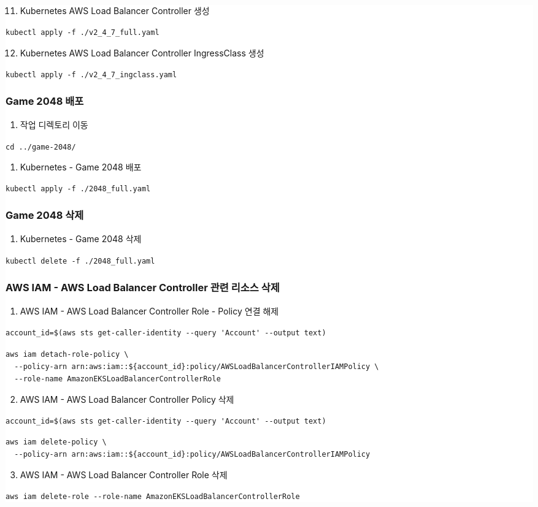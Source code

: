 11. Kubernetes AWS Load Balancer Controller 생성

```shell
kubectl apply -f ./v2_4_7_full.yaml
```

12. Kubernetes AWS Load Balancer Controller IngressClass 생성

```shell
kubectl apply -f ./v2_4_7_ingclass.yaml
```

### Game 2048 배포

1. 작업 디렉토리 이동

```shell
cd ../game-2048/
```

1. Kubernetes - Game 2048 배포

```shell
kubectl apply -f ./2048_full.yaml
```

### Game 2048 삭제

1. Kubernetes - Game 2048 삭제

```shell
kubectl delete -f ./2048_full.yaml
```

### AWS IAM - AWS Load Balancer Controller 관련 리소스 삭제

1. AWS IAM - AWS Load Balancer Controller Role - Policy 연결 해제

```shell
account_id=$(aws sts get-caller-identity --query 'Account' --output text)
```

```shell
aws iam detach-role-policy \
  --policy-arn arn:aws:iam::${account_id}:policy/AWSLoadBalancerControllerIAMPolicy \
  --role-name AmazonEKSLoadBalancerControllerRole
```

2. AWS IAM - AWS Load Balancer Controller Policy 삭제

```shell
account_id=$(aws sts get-caller-identity --query 'Account' --output text)
```

```shell
aws iam delete-policy \
  --policy-arn arn:aws:iam::${account_id}:policy/AWSLoadBalancerControllerIAMPolicy
```

3. AWS IAM - AWS Load Balancer Controller Role 삭제

```shell
aws iam delete-role --role-name AmazonEKSLoadBalancerControllerRole
```
